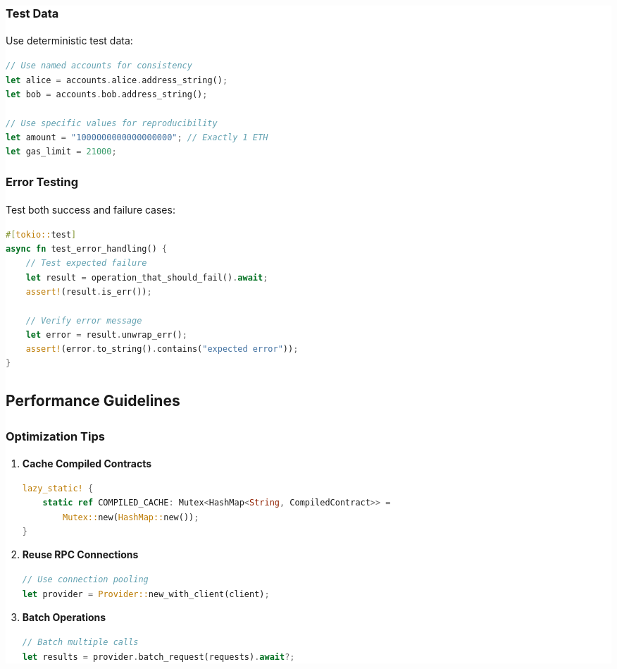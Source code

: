 ### Test Data

Use deterministic test data:

```rust
// Use named accounts for consistency
let alice = accounts.alice.address_string();
let bob = accounts.bob.address_string();

// Use specific values for reproducibility
let amount = "1000000000000000000"; // Exactly 1 ETH
let gas_limit = 21000;
```

### Error Testing

Test both success and failure cases:

```rust
#[tokio::test]
async fn test_error_handling() {
    // Test expected failure
    let result = operation_that_should_fail().await;
    assert!(result.is_err());
    
    // Verify error message
    let error = result.unwrap_err();
    assert!(error.to_string().contains("expected error"));
}
```

## Performance Guidelines

### Optimization Tips

1. **Cache Compiled Contracts**
   ```rust
   lazy_static! {
       static ref COMPILED_CACHE: Mutex<HashMap<String, CompiledContract>> = 
           Mutex::new(HashMap::new());
   }
   ```

2. **Reuse RPC Connections**
   ```rust
   // Use connection pooling
   let provider = Provider::new_with_client(client);
   ```

3. **Batch Operations**
   ```rust
   // Batch multiple calls
   let results = provider.batch_request(requests).await?;
   ```
